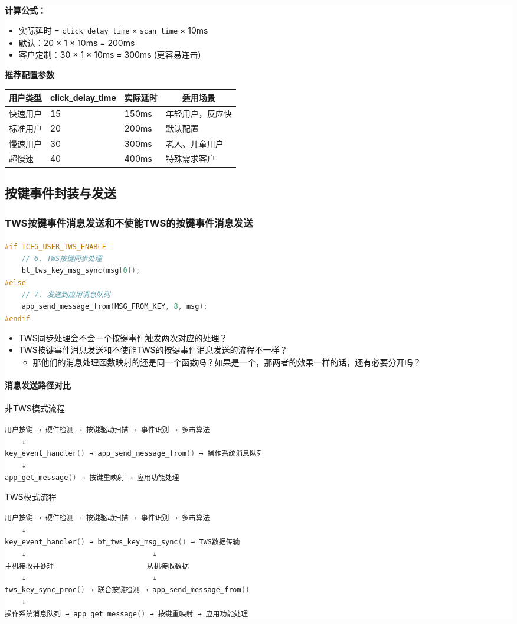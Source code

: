 **计算公式：**

- 实际延时 = `click_delay_time` × `scan_time` × 10ms
- 默认：20 × 1 × 10ms = 200ms
- 客户定制：30 × 1 × 10ms = 300ms (更容易连击)

**推荐配置参数**

| 用户类型 | click_delay_time | 实际延时 | 适用场景         |
| -------- | ---------------- | -------- | ---------------- |
| 快速用户 | 15               | 150ms    | 年轻用户，反应快 |
| 标准用户 | 20               | 200ms    | 默认配置         |
| 慢速用户 | 30               | 300ms    | 老人、儿童用户   |
| 超慢速   | 40               | 400ms    | 特殊需求客户     |

## 按键事件封装与发送

### TWS按键事件消息发送和不使能TWS的按键事件消息发送

```c
#if TCFG_USER_TWS_ENABLE
    // 6. TWS按键同步处理
    bt_tws_key_msg_sync(msg[0]);
#else
    // 7. 发送到应用消息队列
    app_send_message_from(MSG_FROM_KEY, 8, msg);
#endif
```

- TWS同步处理会不会一个按键事件触发两次对应的处理？
- TWS按键事件消息发送和不使能TWS的按键事件消息发送的流程不一样？
  - 那他们的消息处理函数映射的还是同一个函数吗？如果是一个，那两者的效果一样的话，还有必要分开吗？

#### 消息发送路径对比

非TWS模式流程

```c
用户按键 → 硬件检测 → 按键驱动扫描 → 事件识别 → 多击算法 
    ↓
key_event_handler() → app_send_message_from() → 操作系统消息队列
    ↓
app_get_message() → 按键重映射 → 应用功能处理
```

TWS模式流程

```c
用户按键 → 硬件检测 → 按键驱动扫描 → 事件识别 → 多击算法
    ↓
key_event_handler() → bt_tws_key_msg_sync() → TWS数据传输
    ↓                              ↓
主机接收并处理                      从机接收数据
    ↓                              ↓
tws_key_sync_proc() → 联合按键检测 → app_send_message_from()
    ↓
操作系统消息队列 → app_get_message() → 按键重映射 → 应用功能处理
```
